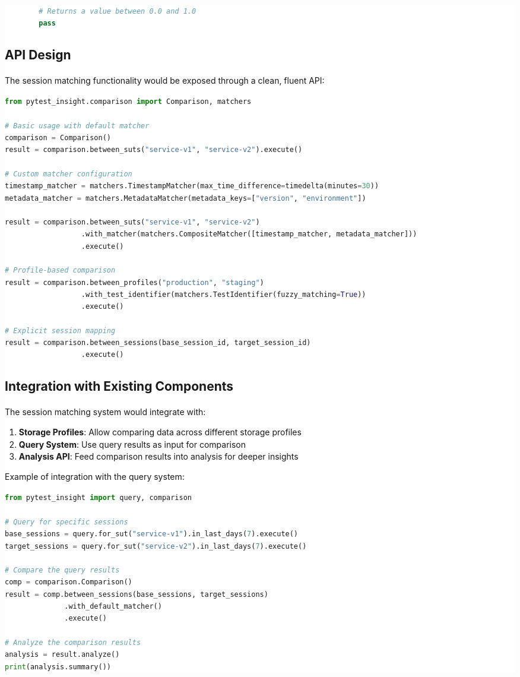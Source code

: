 ```python
        # Returns a value between 0.0 and 1.0
        pass
```

## API Design

The session matching functionality would be exposed through a clean, fluent API:

```python
from pytest_insight.comparison import Comparison, matchers

# Basic usage with default matcher
comparison = Comparison()
result = comparison.between_suts("service-v1", "service-v2").execute()

# Custom matcher configuration
timestamp_matcher = matchers.TimestampMatcher(max_time_difference=timedelta(minutes=30))
metadata_matcher = matchers.MetadataMatcher(metadata_keys=["version", "environment"])

result = comparison.between_suts("service-v1", "service-v2")
                  .with_matcher(matchers.CompositeMatcher([timestamp_matcher, metadata_matcher]))
                  .execute()

# Profile-based comparison
result = comparison.between_profiles("production", "staging")
                  .with_test_identifier(matchers.TestIdentifier(fuzzy_matching=True))
                  .execute()

# Explicit session mapping
result = comparison.between_sessions(base_session_id, target_session_id)
                  .execute()
```

## Integration with Existing Components

The session matching system would integrate with:

1. **Storage Profiles**: Allow comparing data across different storage profiles
2. **Query System**: Use query results as input for comparison
3. **Analysis API**: Feed comparison results into analysis for deeper insights

Example of integration with the query system:

```python
from pytest_insight import query, comparison

# Query for specific sessions
base_sessions = query.for_sut("service-v1").in_last_days(7).execute()
target_sessions = query.for_sut("service-v2").in_last_days(7).execute()

# Compare the query results
comp = comparison.Comparison()
result = comp.between_sessions(base_sessions, target_sessions)
              .with_default_matcher()
              .execute()

# Analyze the comparison results
analysis = result.analyze()
print(analysis.summary())
```
